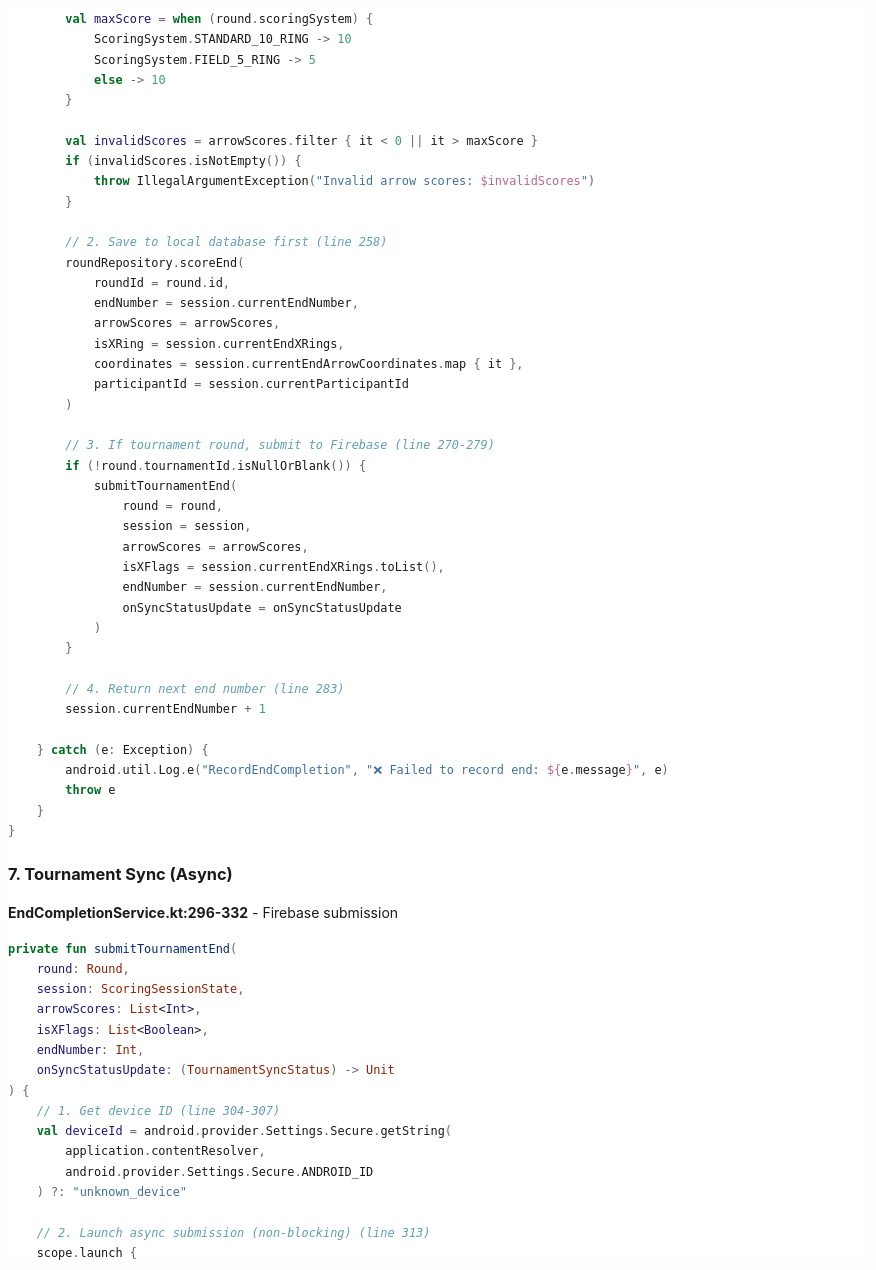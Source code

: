```kotlin
        val maxScore = when (round.scoringSystem) {
            ScoringSystem.STANDARD_10_RING -> 10
            ScoringSystem.FIELD_5_RING -> 5
            else -> 10
        }
        
        val invalidScores = arrowScores.filter { it < 0 || it > maxScore }
        if (invalidScores.isNotEmpty()) {
            throw IllegalArgumentException("Invalid arrow scores: $invalidScores")
        }
        
        // 2. Save to local database first (line 258)
        roundRepository.scoreEnd(
            roundId = round.id,
            endNumber = session.currentEndNumber,
            arrowScores = arrowScores,
            isXRing = session.currentEndXRings,
            coordinates = session.currentEndArrowCoordinates.map { it },
            participantId = session.currentParticipantId
        )
        
        // 3. If tournament round, submit to Firebase (line 270-279)
        if (!round.tournamentId.isNullOrBlank()) {
            submitTournamentEnd(
                round = round,
                session = session,
                arrowScores = arrowScores,
                isXFlags = session.currentEndXRings.toList(),
                endNumber = session.currentEndNumber,
                onSyncStatusUpdate = onSyncStatusUpdate
            )
        }
        
        // 4. Return next end number (line 283)
        session.currentEndNumber + 1
        
    } catch (e: Exception) {
        android.util.Log.e("RecordEndCompletion", "❌ Failed to record end: ${e.message}", e)
        throw e
    }
}
```

### 7. Tournament Sync (Async)

**EndCompletionService.kt:296-332** - Firebase submission
```kotlin
private fun submitTournamentEnd(
    round: Round,
    session: ScoringSessionState,
    arrowScores: List<Int>,
    isXFlags: List<Boolean>,
    endNumber: Int,
    onSyncStatusUpdate: (TournamentSyncStatus) -> Unit
) {
    // 1. Get device ID (line 304-307)
    val deviceId = android.provider.Settings.Secure.getString(
        application.contentResolver,
        android.provider.Settings.Secure.ANDROID_ID
    ) ?: "unknown_device"
    
    // 2. Launch async submission (non-blocking) (line 313)
    scope.launch {
```
